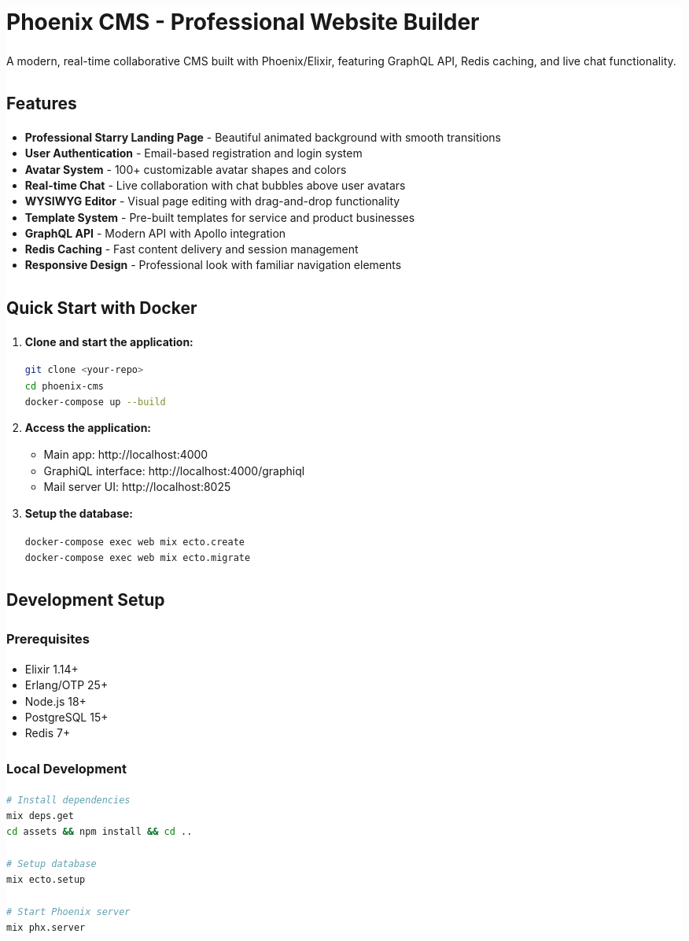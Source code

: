 # Phoenix CMS - Professional Website Builder

A modern, real-time collaborative CMS built with Phoenix/Elixir, featuring GraphQL API, Redis caching, and live chat functionality.

## Features

- **Professional Starry Landing Page** - Beautiful animated background with smooth transitions
- **User Authentication** - Email-based registration and login system
- **Avatar System** - 100+ customizable avatar shapes and colors
- **Real-time Chat** - Live collaboration with chat bubbles above user avatars
- **WYSIWYG Editor** - Visual page editing with drag-and-drop functionality
- **Template System** - Pre-built templates for service and product businesses
- **GraphQL API** - Modern API with Apollo integration
- **Redis Caching** - Fast content delivery and session management
- **Responsive Design** - Professional look with familiar navigation elements

## Quick Start with Docker

1. **Clone and start the application:**
   ```bash
   git clone <your-repo>
   cd phoenix-cms
   docker-compose up --build
   ```

2. **Access the application:**
   - Main app: http://localhost:4000
   - GraphiQL interface: http://localhost:4000/graphiql
   - Mail server UI: http://localhost:8025

3. **Setup the database:**
   ```bash
   docker-compose exec web mix ecto.create
   docker-compose exec web mix ecto.migrate
   ```

## Development Setup

### Prerequisites
- Elixir 1.14+
- Erlang/OTP 25+
- Node.js 18+
- PostgreSQL 15+
- Redis 7+

### Local Development
```bash
# Install dependencies
mix deps.get
cd assets && npm install && cd ..

# Setup database
mix ecto.setup

# Start Phoenix server
mix phx.server
```
